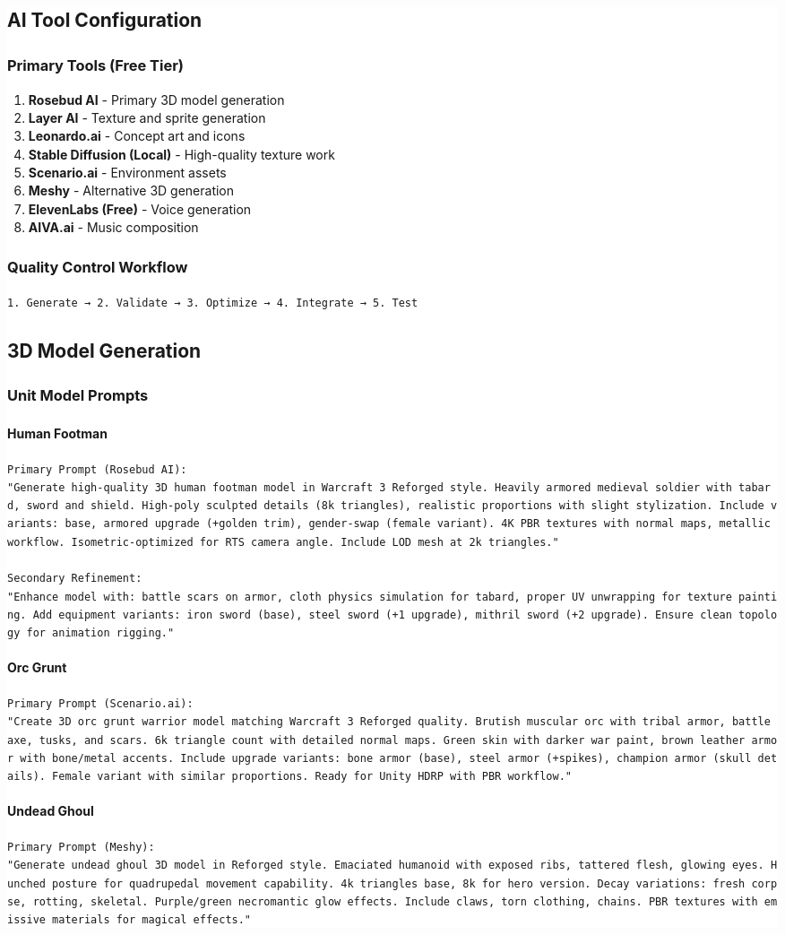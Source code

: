 ## AI Tool Configuration

### Primary Tools (Free Tier)
1. **Rosebud AI** - Primary 3D model generation
2. **Layer AI** - Texture and sprite generation  
3. **Leonardo.ai** - Concept art and icons
4. **Stable Diffusion (Local)** - High-quality texture work
5. **Scenario.ai** - Environment assets
6. **Meshy** - Alternative 3D generation
7. **ElevenLabs (Free)** - Voice generation
8. **AIVA.ai** - Music composition

### Quality Control Workflow
```
1. Generate → 2. Validate → 3. Optimize → 4. Integrate → 5. Test
```

## 3D Model Generation

### Unit Model Prompts

#### Human Footman
```
Primary Prompt (Rosebud AI):
"Generate high-quality 3D human footman model in Warcraft 3 Reforged style. Heavily armored medieval soldier with tabard, sword and shield. High-poly sculpted details (8k triangles), realistic proportions with slight stylization. Include variants: base, armored upgrade (+golden trim), gender-swap (female variant). 4K PBR textures with normal maps, metallic workflow. Isometric-optimized for RTS camera angle. Include LOD mesh at 2k triangles."

Secondary Refinement:
"Enhance model with: battle scars on armor, cloth physics simulation for tabard, proper UV unwrapping for texture painting. Add equipment variants: iron sword (base), steel sword (+1 upgrade), mithril sword (+2 upgrade). Ensure clean topology for animation rigging."
```

#### Orc Grunt  
```
Primary Prompt (Scenario.ai):
"Create 3D orc grunt warrior model matching Warcraft 3 Reforged quality. Brutish muscular orc with tribal armor, battle axe, tusks, and scars. 6k triangle count with detailed normal maps. Green skin with darker war paint, brown leather armor with bone/metal accents. Include upgrade variants: bone armor (base), steel armor (+spikes), champion armor (skull details). Female variant with similar proportions. Ready for Unity HDRP with PBR workflow."
```

#### Undead Ghoul
```
Primary Prompt (Meshy):
"Generate undead ghoul 3D model in Reforged style. Emaciated humanoid with exposed ribs, tattered flesh, glowing eyes. Hunched posture for quadrupedal movement capability. 4k triangles base, 8k for hero version. Decay variations: fresh corpse, rotting, skeletal. Purple/green necromantic glow effects. Include claws, torn clothing, chains. PBR textures with emissive materials for magical effects."
```
